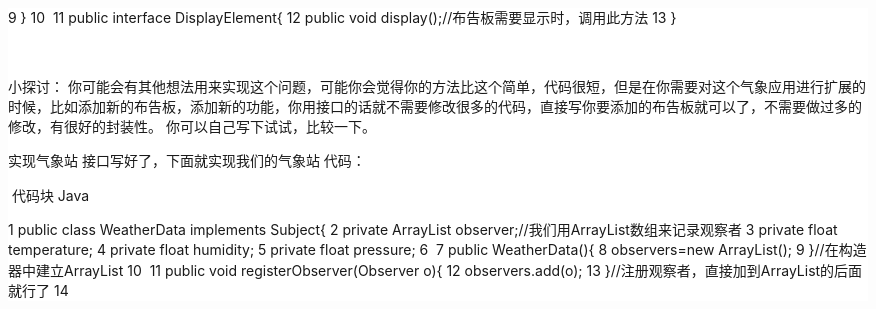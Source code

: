 9
}
10
​
11
public interface DisplayElement{
12
      public   void display();//布告板需要显示时，调用此方法
13
}


​

小探讨：
你可能会有其他想法用来实现这个问题，可能你会觉得你的方法比这个简单，代码很短，但是在你需要对这个气象应用进行扩展的时候，比如添加新的布告板，添加新的功能，你用接口的话就不需要修改很多的代码，直接写你要添加的布告板就可以了，不需要做过多的修改，有很好的封装性。
你可以自己写下试试，比较一下。

实现气象站
接口写好了，下面就实现我们的气象站
代码：

​
代码块
Java



1
public class WeatherData implements Subject{
2
      private ArrayList observer;//我们用ArrayList数组来记录观察者
3
      private float temperature;
4
      private float humidity;
5
      private float pressure;
6
​
7
      public WeatherData(){
8
            observers=new ArrayList();
9
      }//在构造器中建立ArrayList
10
​
11
      public void registerObserver(Observer o){
12
            observers.add(o);
13
      }//注册观察者，直接加到ArrayList的后面就行了
14
      